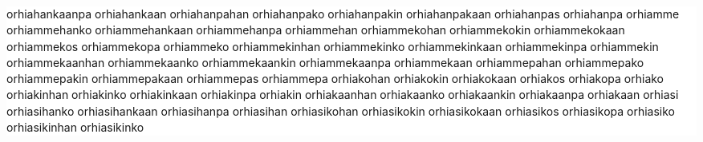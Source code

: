orhiahankaanpa
orhiahankaan
orhiahanpahan
orhiahanpako
orhiahanpakin
orhiahanpakaan
orhiahanpas
orhiahanpa
orhiamme
orhiammehanko
orhiammehankaan
orhiammehanpa
orhiammehan
orhiammekohan
orhiammekokin
orhiammekokaan
orhiammekos
orhiammekopa
orhiammeko
orhiammekinhan
orhiammekinko
orhiammekinkaan
orhiammekinpa
orhiammekin
orhiammekaanhan
orhiammekaanko
orhiammekaankin
orhiammekaanpa
orhiammekaan
orhiammepahan
orhiammepako
orhiammepakin
orhiammepakaan
orhiammepas
orhiammepa
orhiakohan
orhiakokin
orhiakokaan
orhiakos
orhiakopa
orhiako
orhiakinhan
orhiakinko
orhiakinkaan
orhiakinpa
orhiakin
orhiakaanhan
orhiakaanko
orhiakaankin
orhiakaanpa
orhiakaan
orhiasi
orhiasihanko
orhiasihankaan
orhiasihanpa
orhiasihan
orhiasikohan
orhiasikokin
orhiasikokaan
orhiasikos
orhiasikopa
orhiasiko
orhiasikinhan
orhiasikinko